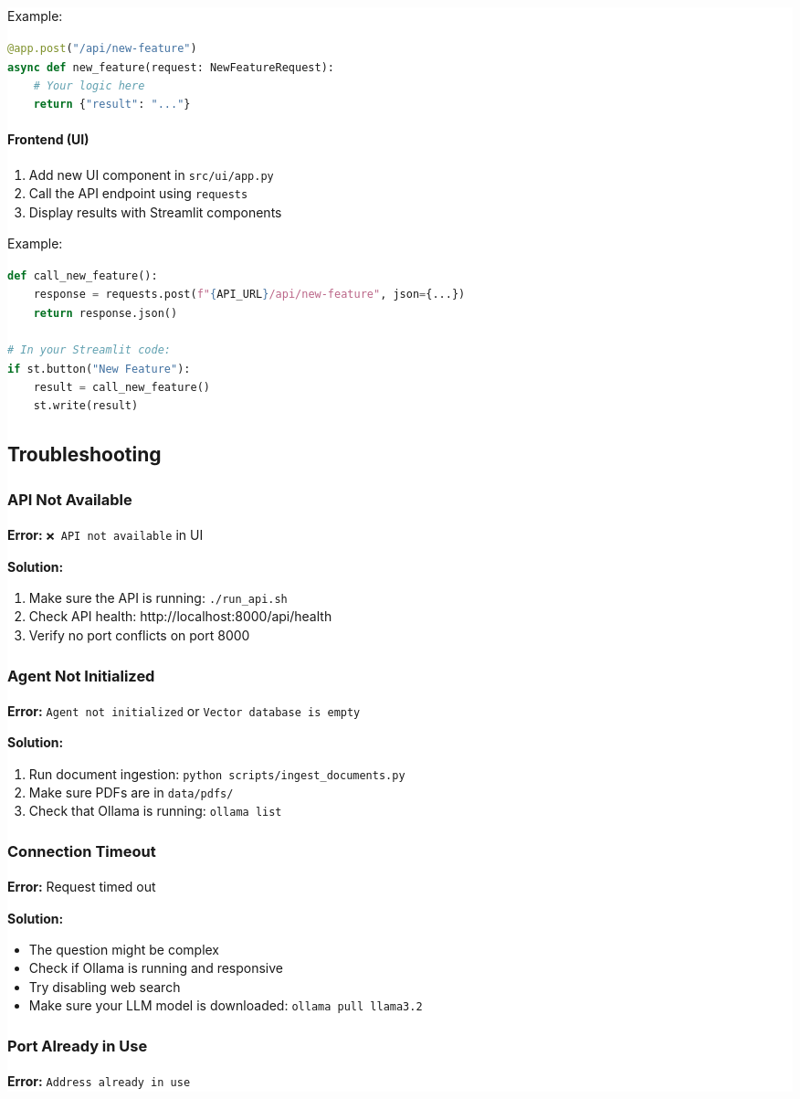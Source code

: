 Example:
```python
@app.post("/api/new-feature")
async def new_feature(request: NewFeatureRequest):
    # Your logic here
    return {"result": "..."}
```

#### Frontend (UI)
1. Add new UI component in `src/ui/app.py`
2. Call the API endpoint using `requests`
3. Display results with Streamlit components

Example:
```python
def call_new_feature():
    response = requests.post(f"{API_URL}/api/new-feature", json={...})
    return response.json()

# In your Streamlit code:
if st.button("New Feature"):
    result = call_new_feature()
    st.write(result)
```

## Troubleshooting

### API Not Available
**Error:** `❌ API not available` in UI

**Solution:**
1. Make sure the API is running: `./run_api.sh`
2. Check API health: http://localhost:8000/api/health
3. Verify no port conflicts on port 8000

### Agent Not Initialized
**Error:** `Agent not initialized` or `Vector database is empty`

**Solution:**
1. Run document ingestion: `python scripts/ingest_documents.py`
2. Make sure PDFs are in `data/pdfs/`
3. Check that Ollama is running: `ollama list`

### Connection Timeout
**Error:** Request timed out

**Solution:**
- The question might be complex
- Check if Ollama is running and responsive
- Try disabling web search
- Make sure your LLM model is downloaded: `ollama pull llama3.2`

### Port Already in Use
**Error:** `Address already in use`
